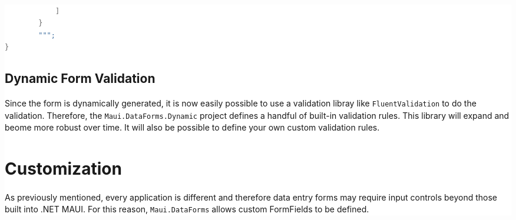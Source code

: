 ```csharp
            ]
        }
        """;
}
```

## Dynamic Form Validation

Since the form is dynamically generated, it is now easily possible to use a validation libray like `FluentValidation` to do the validation. Therefore, the `Maui.DataForms.Dynamic` project defines a handful of built-in validation rules. This library will expand and beome more robust over time. It will also be possible to define your own custom validation rules.

# Customization

As previously mentioned, every application is different and therefore data entry forms may require input controls beyond those built into .NET MAUI. For this reason, `Maui.DataForms` allows custom FormFields to be defined.